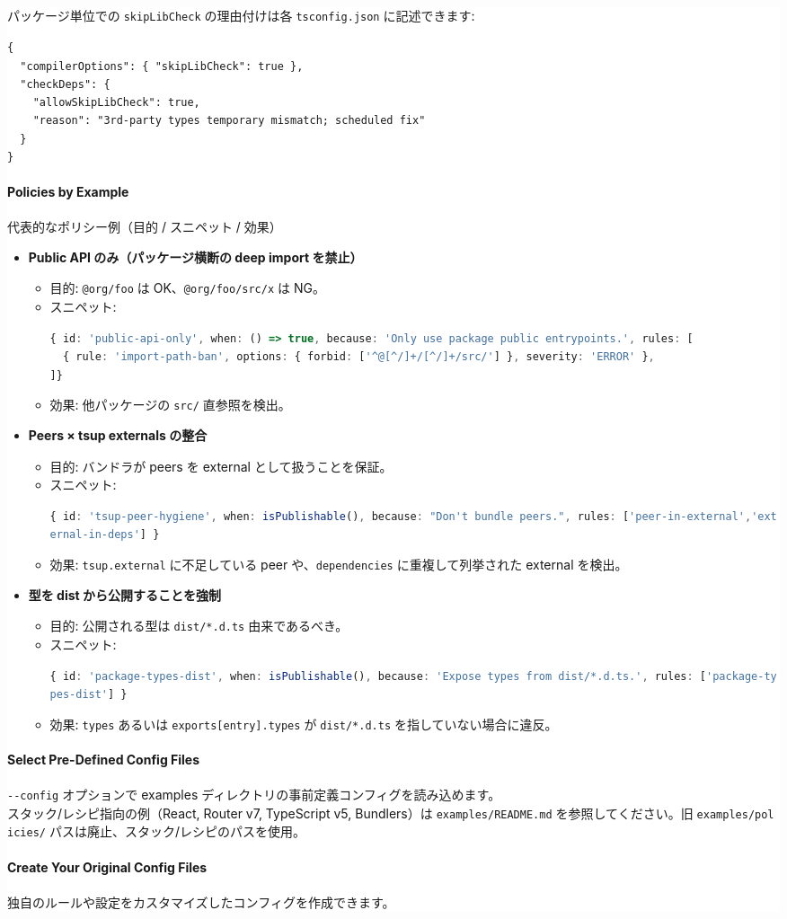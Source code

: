 パッケージ単位での `skipLibCheck` の理由付けは各 `tsconfig.json` に記述できます:

```jsonc
{
  "compilerOptions": { "skipLibCheck": true },
  "checkDeps": {
    "allowSkipLibCheck": true,
    "reason": "3rd‑party types temporary mismatch; scheduled fix"
  }
}
```

#### Policies by Example

代表的なポリシー例（目的 / スニペット / 効果）

- **Public API のみ（パッケージ横断の deep import を禁止）**
    - 目的: `@org/foo` は OK、`@org/foo/src/x` は NG。
    - スニペット:
      ```ts
      { id: 'public-api-only', when: () => true, because: 'Only use package public entrypoints.', rules: [
        { rule: 'import-path-ban', options: { forbid: ['^@[^/]+/[^/]+/src/'] }, severity: 'ERROR' },
      ]}
      ```
    - 効果: 他パッケージの `src/` 直参照を検出。

- **Peers × tsup externals の整合**
    - 目的: バンドラが peers を external として扱うことを保証。
    - スニペット:
      ```ts
      { id: 'tsup-peer-hygiene', when: isPublishable(), because: "Don't bundle peers.", rules: ['peer-in-external','external-in-deps'] }
      ```
    - 効果: `tsup.external` に不足している peer や、`dependencies` に重複して列挙された external を検出。

- **型を dist から公開することを強制**
    - 目的: 公開される型は `dist/*.d.ts` 由来であるべき。
    - スニペット:
      ```ts
      { id: 'package-types-dist', when: isPublishable(), because: 'Expose types from dist/*.d.ts.', rules: ['package-types-dist'] }
      ```
    - 効果: `types` あるいは `exports[entry].types` が `dist/*.d.ts` を指していない場合に違反。

#### Select Pre-Defined Config Files

`--config` オプションで examples ディレクトリの事前定義コンフィグを読み込めます。  
スタック/レシピ指向の例（React, Router v7, TypeScript v5, Bundlers）は `examples/README.md` を参照してください。旧 `examples/policies/` パスは廃止、スタック/レシピのパスを使用。

#### Create Your Original Config Files

独自のルールや設定をカスタマイズしたコンフィグを作成できます。
